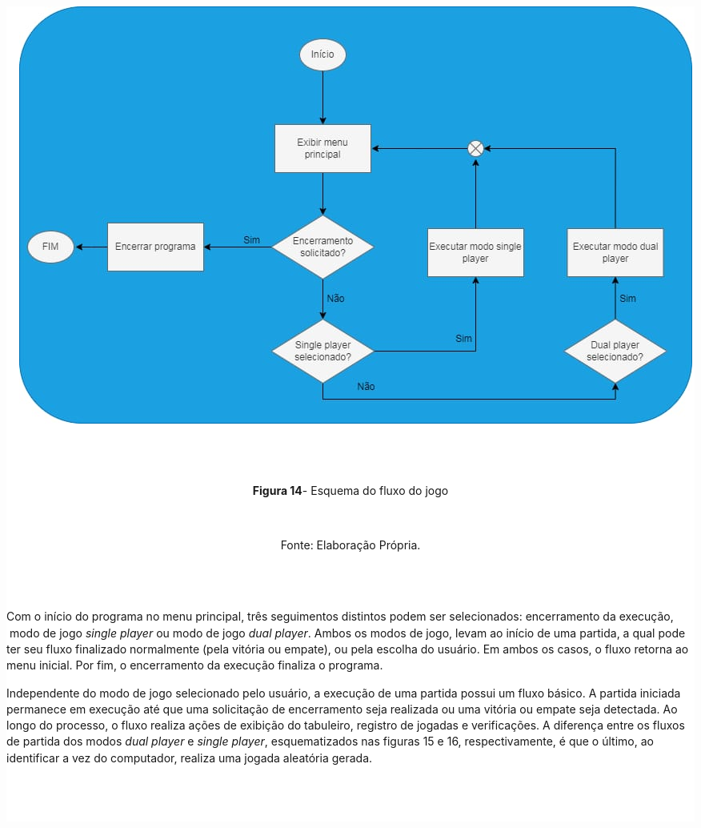     <img src="docs/images/fluxo_jogo.jpg">
    <figcaption>
      <p align="center"><b>Figura 14</b>- Esquema do fluxo do jogo</p>
      <p align="center">Fonte: Elaboração Própria.</p>
    </figcaption>
  </figure>
</div>
Com o início do programa no menu principal, três seguimentos distintos podem ser selecionados: encerramento da execução,  modo de jogo <i>single player</i> ou modo de jogo <i>dual player</i>. Ambos os modos de jogo, levam ao início de uma partida, a qual pode ter seu fluxo finalizado normalmente (pela vitória ou empate), ou pela escolha do usuário. Em ambos os casos, o fluxo retorna ao menu inicial. Por fim, o encerramento da execução finaliza o programa.

Independente do modo de jogo selecionado pelo usuário, a execução de uma partida possui um fluxo básico. A partida iniciada permanece em execução até que uma solicitação de encerramento seja realizada ou uma vitória ou empate seja detectada. Ao longo do processo, o fluxo realiza ações de exibição do tabuleiro, registro de jogadas e verificações. A diferença entre os fluxos de partida dos modos <i>dual player</i> e <i>single player</i>, esquematizados nas figuras 15 e 16, respectivamente,  é que o último, ao identificar a vez do computador, realiza uma jogada aleatória gerada.
<div align="center">
  <figure>  